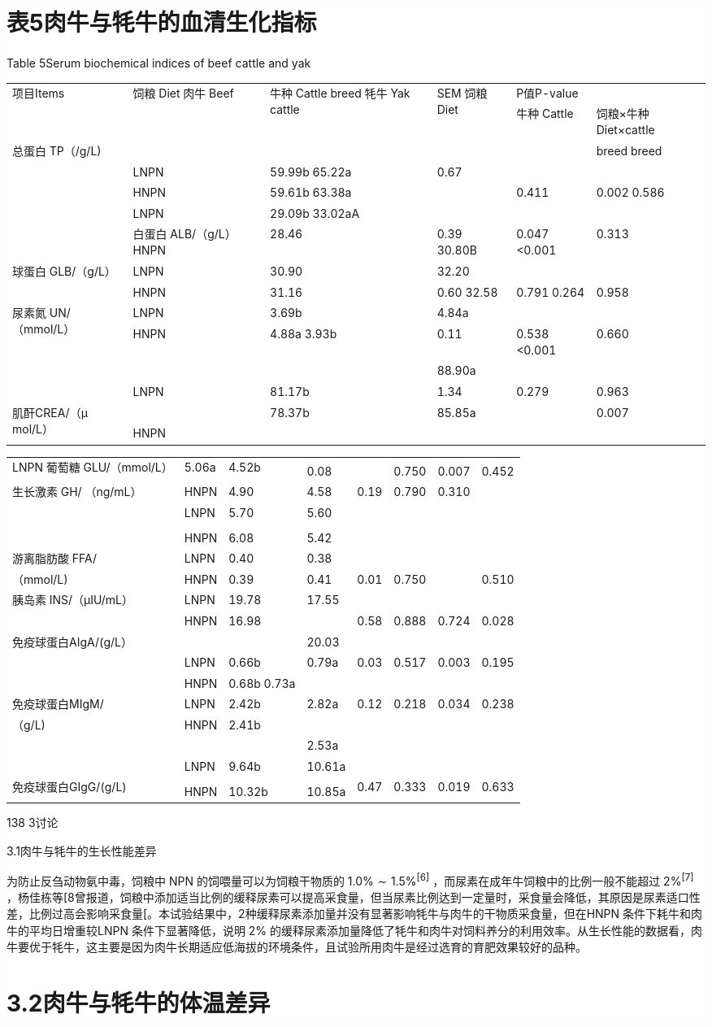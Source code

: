 # 表5肉牛与牦牛的血清生化指标

Table 5Serum biochemical indices of beef cattle and yak   

<html><body><table><tr><td rowspan="2">项目Items</td><td rowspan="2">饲粮 Diet 肉牛 Beef</td><td rowspan="2">牛种 Cattle breed 牦牛 Yak cattle</td><td rowspan="2">SEM 饲粮 Diet</td><td colspan="2">P值P-value</td></tr><tr><td>牛种 Cattle</td><td>饲粮×牛种 Diet×cattle</td></tr><tr><td rowspan="5">总蛋白 TP（/g/L)</td><td></td><td></td><td></td><td></td><td>breed breed</td></tr><tr><td>LNPN</td><td>59.99b 65.22a</td><td rowspan="3">0.67</td><td></td><td></td></tr><tr><td>HNPN</td><td>59.61b 63.38a</td><td>0.411</td><td>0.002 0.586</td></tr><tr><td>LNPN</td><td>29.09b 33.02aA</td><td></td><td></td></tr><tr><td>白蛋白 ALB/（g/L） HNPN</td><td>28.46</td><td>0.39 30.80B</td><td>0.047 <0.001</td><td>0.313</td></tr><tr><td rowspan="2">球蛋白 GLB/（g/L）</td><td>LNPN</td><td>30.90</td><td>32.20</td><td></td><td></td></tr><tr><td>HNPN</td><td>31.16</td><td>0.60 32.58</td><td>0.791 0.264</td><td>0.958</td></tr><tr><td rowspan="2">尿素氮 UN/（mmol/L）</td><td>LNPN</td><td>3.69b</td><td>4.84a</td><td></td><td></td></tr><tr><td>HNPN</td><td>4.88a 3.93b</td><td>0.11</td><td>0.538 <0.001</td><td>0.660</td></tr><tr><td rowspan="2"></td><td></td><td></td><td>88.90a</td><td></td><td></td></tr><tr><td>LNPN</td><td>81.17b</td><td>1.34</td><td>0.279</td><td>0.963</td></tr><tr><td rowspan="2">肌酐CREA/（μ mol/L）</td><td></td><td>78.37b</td><td>85.85a</td><td></td><td>0.007</td></tr><tr><td>HNPN</td><td></td><td></td><td></td><td></td></tr></table></body></html>

<html><body><table><tr><td rowspan="2">LNPN 葡萄糖 GLU/（mmol/L）</td><td rowspan="2">5.06a</td><td rowspan="2">4.52b</td><td colspan="5"></td></tr><tr><td>0.08</td><td></td><td>0.750</td><td>0.007</td><td>0.452</td></tr><tr><td rowspan="3">生长激素 GH/ （ng/mL）</td><td>HNPN</td><td>4.90</td><td>4.58</td><td rowspan="3">0.19</td><td rowspan="3">0.790</td><td rowspan="3">0.310</td><td rowspan="3"></td></tr><tr><td>LNPN</td><td>5.70</td><td>5.60</td></tr><tr><td></td><td></td><td></td></tr><tr><td></td><td>HNPN</td><td>6.08</td><td>5.42</td><td rowspan="2"></td><td rowspan="2"></td><td rowspan="2"></td><td rowspan="2"></td></tr><tr><td>游离脂肪酸 FFA/</td><td>LNPN</td><td>0.40</td><td>0.38</td></tr><tr><td>（mmol/L)</td><td>HNPN</td><td>0.39</td><td>0.41</td><td rowspan="2">0.01</td><td rowspan="2">0.750</td><td rowspan="2"></td><td rowspan="2">0.510</td></tr><tr><td rowspan="2">胰岛素 INS/（μIU/mL）</td><td>LNPN</td><td>19.78</td><td>17.55</td></tr><tr><td>HNPN</td><td>16.98</td><td></td><td rowspan="2">0.58</td><td rowspan="2">0.888</td><td rowspan="2">0.724</td><td rowspan="2">0.028</td></tr><tr><td rowspan="2">免疫球蛋白AIgA/(g/L）</td><td></td><td></td><td>20.03</td></tr><tr><td>LNPN</td><td>0.66b</td><td>0.79a</td><td rowspan="2">0.03</td><td rowspan="2">0.517</td><td rowspan="2">0.003</td><td rowspan="2">0.195</td></tr><tr><td></td><td>HNPN</td><td>0.68b 0.73a</td><td></td></tr><tr><td>免疫球蛋白MIgM/</td><td>LNPN</td><td>2.42b</td><td>2.82a</td><td rowspan="2">0.12</td><td rowspan="2">0.218</td><td rowspan="2">0.034</td><td rowspan="2">0.238</td></tr><tr><td>（g/L)</td><td>HNPN</td><td>2.41b</td><td></td></tr><tr><td rowspan="2"></td><td></td><td></td><td>2.53a</td><td rowspan="2"></td><td rowspan="2"></td><td rowspan="2"></td><td rowspan="2"></td></tr><tr><td>LNPN</td><td>9.64b</td><td>10.61a</td></tr><tr><td rowspan="2">免疫球蛋白GIgG/(g/L)</td><td></td><td></td><td></td><td rowspan="2">0.47</td><td rowspan="2">0.333</td><td rowspan="2">0.019</td><td rowspan="2">0.633</td></tr><tr><td>HNPN</td><td>10.32b</td><td>10.85a</td></tr></table></body></html>

138 3讨论

3.1肉牛与牦牛的生长性能差异

为防止反刍动物氨中毒，饲粮中 NPN 的饲喂量可以为饲粮干物质的 $1 . 0 \% { \sim } 1 . 5 \% ^ { [ 6 ] }$ ，而尿素在成年牛饲粮中的比例一般不能超过 $2 \% ^ { [ 7 ] }$ ，杨佳栋等[8曾报道，饲粮中添加适当比例的缓释尿素可以提高采食量，但当尿素比例达到一定量时，采食量会降低，其原因是尿素适口性差，比例过高会影响采食量[。本试验结果中，2种缓释尿素添加量并没有显著影响牦牛与肉牛的干物质采食量，但在HNPN 条件下耗牛和肉牛的平均日增重较LNPN 条件下显著降低，说明 $2 \%$ 的缓释尿素添加量降低了牦牛和肉牛对饲料养分的利用效率。从生长性能的数据看，肉牛要优于牦牛，这主要是因为肉牛长期适应低海拔的环境条件，且试验所用肉牛是经过选育的育肥效果较好的品种。

# 3.2肉牛与牦牛的体温差异
